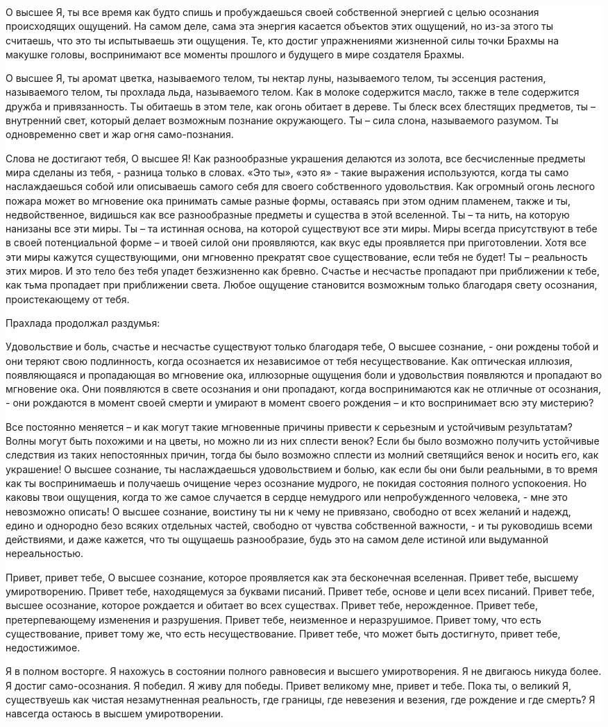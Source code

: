 О высшее Я, ты все время как будто спишь и пробуждаешься своей собственной энергией с целью осознания происходящих ощущений. На самом деле, сама эта энергия касается объектов этих ощущений, но из-за этого ты считаешь, что это ты испытываешь эти ощущения. Те, кто достиг упражнениями жизненной силы точки Брахмы на макушке головы, воспринимают все моменты прошлого и будущего в мире создателя Брахмы.

О высшее Я, ты аромат цветка, называемого телом, ты нектар луны, называемого телом, ты эссенция растения, называемого телом, ты прохлада льда, называемого телом. Как в молоке содержится масло, также в теле содержится дружба и привязанность. Ты обитаешь в этом теле, как огонь обитает в дереве. Ты блеск всех блестящих предметов, ты – внутренний свет, который делает возможным познание окружающего. Ты – сила слона, называемого разумом. Ты одновременно свет и жар огня само-познания.

Слова не достигают тебя, О высшее Я! Как разнообразные украшения делаются из золота, все бесчисленные предметы мира сделаны из тебя, - разница только в словах. «Это ты», «это я» - такие выражения используются, когда ты само наслаждаешься собой или описываешь самого себя для своего собственного удовольствия. Как огромный огонь лесного пожара может во мгновение ока принимать самые разные формы, оставаясь при этом одним пламенем, также и ты, недвойственное, видишься как все разнообразные предметы и существа в этой вселенной. Ты – та нить, на которую нанизаны все эти миры. Ты – та истинная основа, на которой существуют все эти миры. Миры всегда присутствуют в тебе в своей потенциальной форме – и твоей силой они проявляются, как вкус еды проявляется при приготовлении. Хотя все эти миры кажутся существующими, они мгновенно прекратят свое существование, если тебя не будет! Ты – реальность этих миров. И это тело без тебя упадет безжизненно как бревно. Счастье и несчастье пропадают при приближении к тебе, как тьма пропадает при приближении света. Любое ощущение становится возможным только благодаря свету осознания, проистекающему от тебя.

Прахлада продолжал раздумья:

Удовольствие и боль, счастье и несчастье существуют только благодаря тебе, О высшее сознание, - они рождены тобой и они теряют свою подлинность, когда осознается их независимое от тебя несуществование. Как оптическая иллюзия, появляющаяся и пропадающая во мгновение ока, иллюзорные ощущения боли и удовольствия появляются и пропадают во мгновение ока. Они появляются в свете осознания и они пропадают, когда воспринимаются как не отличные от осознания, - они рождаются в момент своей смерти и умирают в момент своего рождения – и кто воспринимает всю эту мистерию?

Все постоянно меняется – и как могут такие мгновенные причины привести к серьезным и устойчивым результатам? Волны могут быть похожими и на цветы, но можно ли из них сплести венок? Если бы было возможно получить устойчивые следствия из таких непостоянных причин, тогда бы было возможно сплести из молний светящийся венок и носить его, как украшение! О высшее сознание, ты наслаждаешься удовольствием и болью, как если бы они были реальными, в то время как ты воспринимаешь и получаешь очищение через осознание мудрого, не покидая состояния полного успокоения. Но каковы твои ощущения, когда то же самое случается в сердце немудрого или непробужденного человека, - мне это невозможно описать! О высшее сознание, воистину ты ни к чему не привязано, свободно от всех желаний и надежд, едино и однородно безо всяких отдельных частей, свободно от чувства собственной важности, - и ты руководишь всеми действиями, и даже кажется, что ты ощущаешь разнообразие, будь это на самом деле истиной или выдуманной нереальностью.

Привет, привет тебе, О высшее сознание, которое проявляется как эта бесконечная вселенная. Привет тебе, высшему умиротворению. Привет тебе, находящемуся за буквами писаний. Привет тебе, основе и цели всех писаний. Привет тебе, высшее осознание, которое рождается и обитает во всех существах. Привет тебе, нерожденное. Привет тебе, претерпевающему изменения и разрушения. Привет тебе, неизменное и неразрушимое. Привет тому, что есть существование, привет тому же, что есть несуществование. Привет тебе, что может быть достигнуто, привет тебе, недостижимое.

Я в полном восторге. Я нахожусь в состоянии полного равновесия и высшего умиротворения. Я не двигаюсь никуда более. Я достиг само-осознания. Я победил. Я живу для победы. Привет великому мне, привет и тебе. Пока ты, о великий Я, существуешь как чистая незамутненная реальность, где границы, где невезения и везения, где рождение и где смерть? Я навсегда остаюсь в высшем умиротворении.
